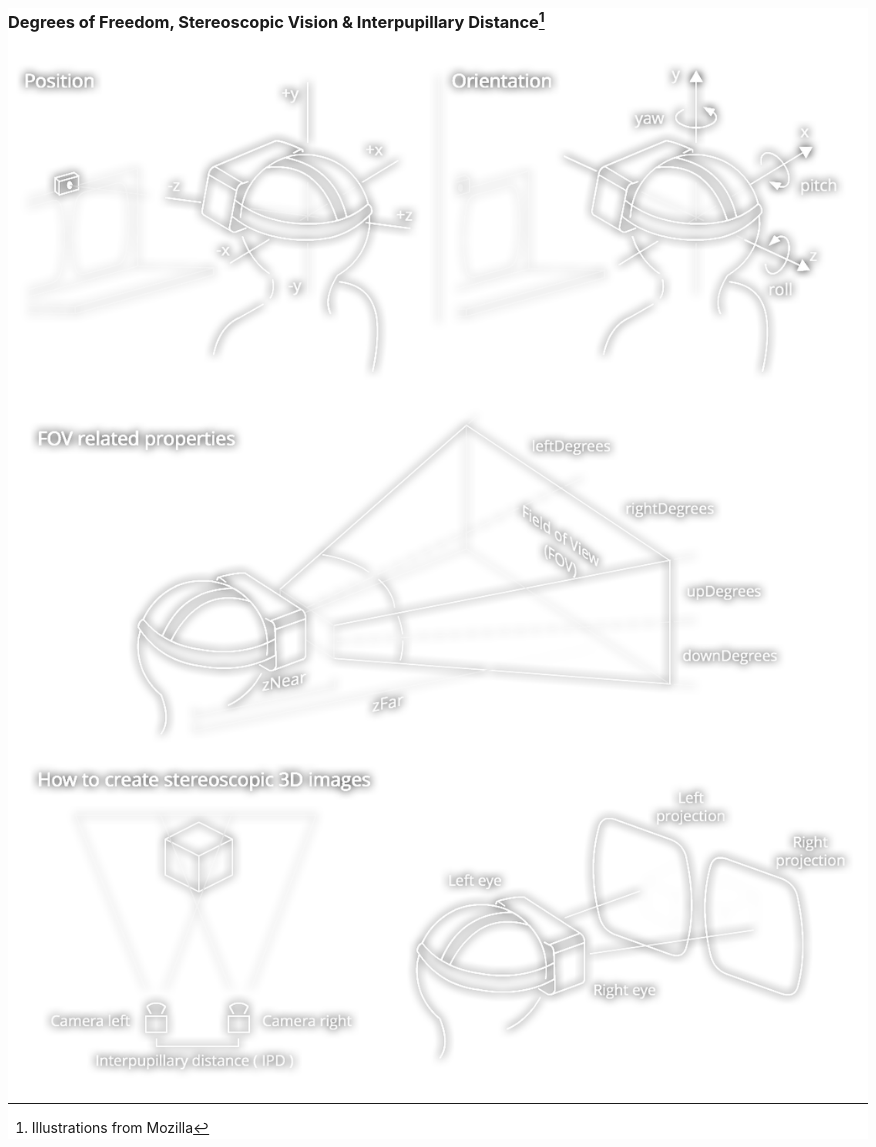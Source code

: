 
### Degrees of Freedom, Stereoscopic Vision & Interpupillary Distance[^*]

![inline,fit](images/positionOrientationVR.png)

![inline,fit](images/FOVrelatedProperties.png) ![inline,fit](images/createStereoscopicImages.png)


[^*]: Illustrations from Mozilla
[^*]: Illustrations from Mozilla